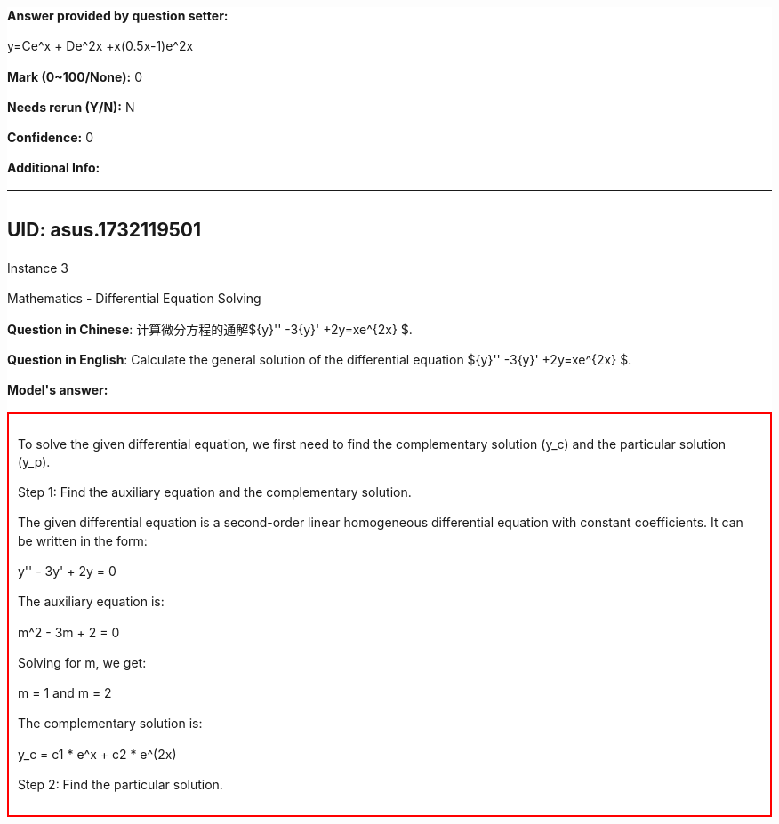 **Answer provided by question setter:**

y=Ce^x + De^2x +x(0.5x-1)e^2x

**Mark (0~100/None):** 0

**Needs rerun (Y/N):** N

**Confidence:** 0

**Additional Info:** 

---


## UID: asus.1732119501



Instance 3

Mathematics - Differential Equation Solving

**Question in Chinese**: 计算微分方程的通解${y}'' -3{y}' +2y=xe^{2x} $.

**Question in English**: Calculate the general solution of the differential equation ${y}'' -3{y}' +2y=xe^{2x} $.

**Model's answer:**

<div style="border: 2px solid red; padding: 10px; width: fit-content;">

To solve the given differential equation, we first need to find the complementary solution (y_c) and the particular solution (y_p).



Step 1: Find the auxiliary equation and the complementary solution.



The given differential equation is a second-order linear homogeneous differential equation with constant coefficients. It can be written in the form:

y'' - 3y' + 2y = 0



The auxiliary equation is:

m^2 - 3m + 2 = 0



Solving for m, we get:

m = 1 and m = 2



The complementary solution is:

y_c = c1 * e^x + c2 * e^(2x)



Step 2: Find the particular solution.
